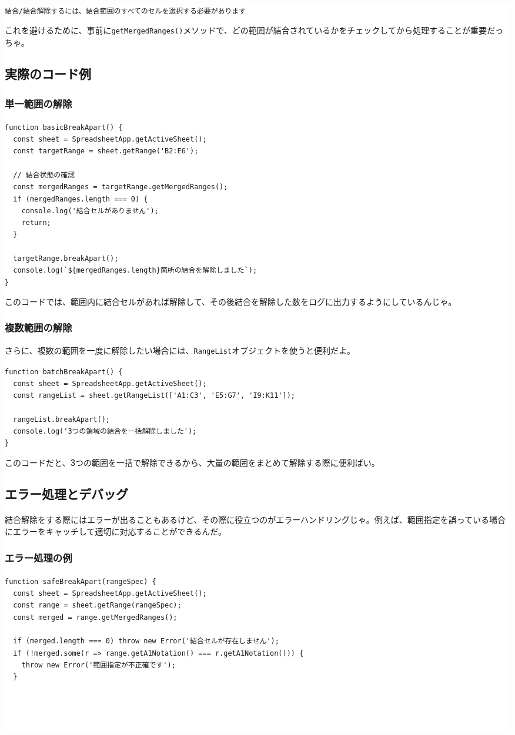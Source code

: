 <pre class="wp-block-code"><code>結合/結合解除するには、結合範囲のすべてのセルを選択する必要があります
</code></pre>

これを避けるために、事前に`getMergedRanges()`メソッドで、どの範囲が結合されているかをチェックしてから処理することが重要だっちゃ。

## 実際のコード例

### 単一範囲の解除

<pre class="wp-block-code"><code>function basicBreakApart() {
  const sheet = SpreadsheetApp.getActiveSheet();
  const targetRange = sheet.getRange('B2:E6');
  
  // 結合状態の確認
  const mergedRanges = targetRange.getMergedRanges();
  if (mergedRanges.length === 0) {
    console.log('結合セルがありません');
    return;
  }
  
  targetRange.breakApart();
  console.log(`${mergedRanges.length}箇所の結合を解除しました`);
}
</code></pre>

このコードでは、範囲内に結合セルがあれば解除して、その後結合を解除した数をログに出力するようにしているんじゃ。

### 複数範囲の解除

さらに、複数の範囲を一度に解除したい場合には、`RangeList`オブジェクトを使うと便利だよ。

<pre class="wp-block-code"><code>function batchBreakApart() {
  const sheet = SpreadsheetApp.getActiveSheet();
  const rangeList = sheet.getRangeList(&#91;'A1:C3', 'E5:G7', 'I9:K11']);
  
  rangeList.breakApart();
  console.log('3つの領域の結合を一括解除しました');
}
</code></pre>

このコードだと、3つの範囲を一括で解除できるから、大量の範囲をまとめて解除する際に便利ばい。

## エラー処理とデバッグ

結合解除をする際にはエラーが出ることもあるけど、その際に役立つのがエラーハンドリングじゃ。例えば、範囲指定を誤っている場合にエラーをキャッチして適切に対応することができるんだ。

### エラー処理の例

<pre class="wp-block-code"><code>function safeBreakApart(rangeSpec) {
  const sheet = SpreadsheetApp.getActiveSheet();
  const range = sheet.getRange(rangeSpec);
  const merged = range.getMergedRanges();
  
  if (merged.length === 0) throw new Error('結合セルが存在しません');
  if (!merged.some(r =&gt; range.getA1Notation() === r.getA1Notation())) {
    throw new Error('範囲指定が不正確です');
  }
  
